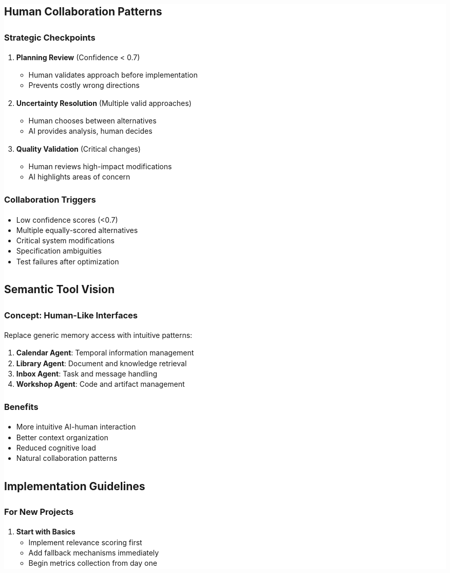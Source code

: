 ## Human Collaboration Patterns

### Strategic Checkpoints

1. **Planning Review** (Confidence < 0.7)
   - Human validates approach before implementation
   - Prevents costly wrong directions

2. **Uncertainty Resolution** (Multiple valid approaches)
   - Human chooses between alternatives
   - AI provides analysis, human decides

3. **Quality Validation** (Critical changes)
   - Human reviews high-impact modifications
   - AI highlights areas of concern

### Collaboration Triggers

- Low confidence scores (<0.7)
- Multiple equally-scored alternatives
- Critical system modifications
- Specification ambiguities
- Test failures after optimization

## Semantic Tool Vision

### Concept: Human-Like Interfaces

Replace generic memory access with intuitive patterns:

1. **Calendar Agent**: Temporal information management
2. **Library Agent**: Document and knowledge retrieval
3. **Inbox Agent**: Task and message handling
4. **Workshop Agent**: Code and artifact management

### Benefits

- More intuitive AI-human interaction
- Better context organization
- Reduced cognitive load
- Natural collaboration patterns

## Implementation Guidelines

### For New Projects

1. **Start with Basics**
   - Implement relevance scoring first
   - Add fallback mechanisms immediately
   - Begin metrics collection from day one
